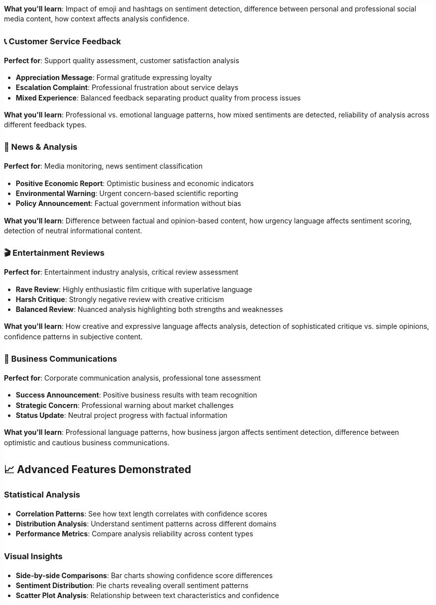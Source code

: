 **What you'll learn**: Impact of emoji and hashtags on sentiment detection, difference between personal and professional social media content, how context affects analysis confidence.

### 📞 Customer Service Feedback
**Perfect for**: Support quality assessment, customer satisfaction analysis
- **Appreciation Message**: Formal gratitude expressing loyalty
- **Escalation Complaint**: Professional frustration about service delays
- **Mixed Experience**: Balanced feedback separating product quality from process issues

**What you'll learn**: Professional vs. emotional language patterns, how mixed sentiments are detected, reliability of analysis across different feedback types.

### 📰 News & Analysis
**Perfect for**: Media monitoring, news sentiment classification
- **Positive Economic Report**: Optimistic business and economic indicators
- **Environmental Warning**: Urgent concern-based scientific reporting
- **Policy Announcement**: Factual government information without bias

**What you'll learn**: Difference between factual and opinion-based content, how urgency language affects sentiment scoring, detection of neutral informational content.

### 🎬 Entertainment Reviews
**Perfect for**: Entertainment industry analysis, critical review assessment
- **Rave Review**: Highly enthusiastic film critique with superlative language
- **Harsh Critique**: Strongly negative review with creative criticism
- **Balanced Review**: Nuanced analysis highlighting both strengths and weaknesses

**What you'll learn**: How creative and expressive language affects analysis, detection of sophisticated critique vs. simple opinions, confidence patterns in subjective content.

### 💼 Business Communications
**Perfect for**: Corporate communication analysis, professional tone assessment
- **Success Announcement**: Positive business results with team recognition
- **Strategic Concern**: Professional warning about market challenges
- **Status Update**: Neutral project progress with factual information

**What you'll learn**: Professional language patterns, how business jargon affects sentiment detection, difference between optimistic and cautious business communications.

## 📈 Advanced Features Demonstrated

### Statistical Analysis
- **Correlation Patterns**: See how text length correlates with confidence scores
- **Distribution Analysis**: Understand sentiment patterns across different domains
- **Performance Metrics**: Compare analysis reliability across content types

### Visual Insights
- **Side-by-side Comparisons**: Bar charts showing confidence score differences
- **Sentiment Distribution**: Pie charts revealing overall sentiment patterns
- **Scatter Plot Analysis**: Relationship between text characteristics and confidence
